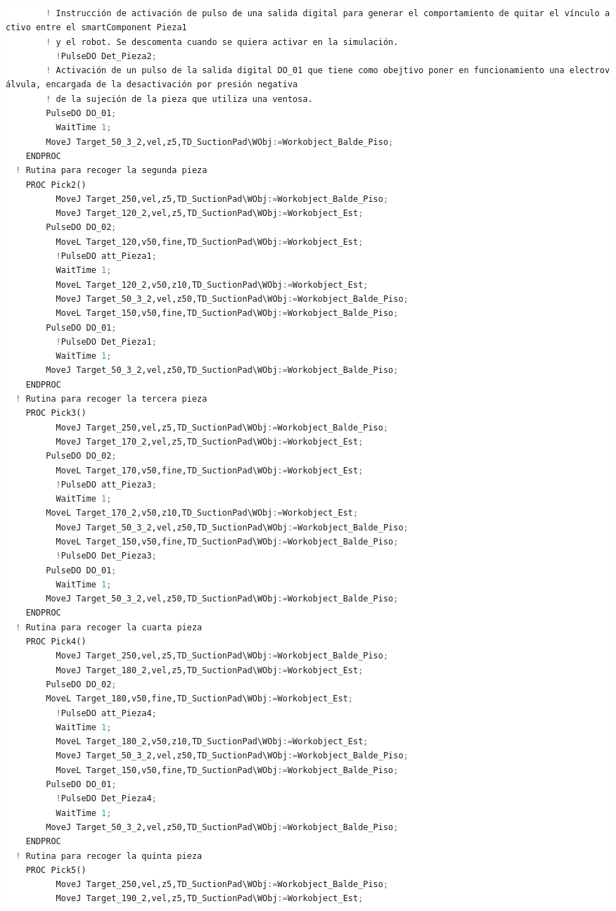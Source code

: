 ```Python
        ! Instrucción de activación de pulso de una salida digital para generar el comportamiento de quitar el vínculo activo entre el smartComponent Pieza1
        ! y el robot. Se descomenta cuando se quiera activar en la simulación.
	      !PulseDO Det_Pieza2;
        ! Activación de un pulso de la salida digital DO_01 que tiene como obejtivo poner en funcionamiento una electroválvula, encargada de la desactivación por presión negativa
        ! de la sujeción de la pieza que utiliza una ventosa.
        PulseDO DO_01;
	      WaitTime 1;
        MoveJ Target_50_3_2,vel,z5,TD_SuctionPad\WObj:=Workobject_Balde_Piso;
	ENDPROC
  ! Rutina para recoger la segunda pieza
	PROC Pick2()
	      MoveJ Target_250,vel,z5,TD_SuctionPad\WObj:=Workobject_Balde_Piso;
	      MoveJ Target_120_2,vel,z5,TD_SuctionPad\WObj:=Workobject_Est;
        PulseDO DO_02;
	      MoveL Target_120,v50,fine,TD_SuctionPad\WObj:=Workobject_Est;
	      !PulseDO att_Pieza1;
	      WaitTime 1;
	      MoveL Target_120_2,v50,z10,TD_SuctionPad\WObj:=Workobject_Est;
	      MoveJ Target_50_3_2,vel,z50,TD_SuctionPad\WObj:=Workobject_Balde_Piso;
	      MoveL Target_150,v50,fine,TD_SuctionPad\WObj:=Workobject_Balde_Piso;
        PulseDO DO_01;
	      !PulseDO Det_Pieza1;
	      WaitTime 1;
        MoveJ Target_50_3_2,vel,z50,TD_SuctionPad\WObj:=Workobject_Balde_Piso;
	ENDPROC
  ! Rutina para recoger la tercera pieza
	PROC Pick3()
	      MoveJ Target_250,vel,z5,TD_SuctionPad\WObj:=Workobject_Balde_Piso;
	      MoveJ Target_170_2,vel,z5,TD_SuctionPad\WObj:=Workobject_Est;	    
        PulseDO DO_02;
	      MoveL Target_170,v50,fine,TD_SuctionPad\WObj:=Workobject_Est;
	      !PulseDO att_Pieza3;
	      WaitTime 1;
  	    MoveL Target_170_2,v50,z10,TD_SuctionPad\WObj:=Workobject_Est;
	      MoveJ Target_50_3_2,vel,z50,TD_SuctionPad\WObj:=Workobject_Balde_Piso;
	      MoveL Target_150,v50,fine,TD_SuctionPad\WObj:=Workobject_Balde_Piso;	    
	      !PulseDO Det_Pieza3;
        PulseDO DO_01;
	      WaitTime 1;
        MoveJ Target_50_3_2,vel,z50,TD_SuctionPad\WObj:=Workobject_Balde_Piso;
	ENDPROC
  ! Rutina para recoger la cuarta pieza
	PROC Pick4()
	      MoveJ Target_250,vel,z5,TD_SuctionPad\WObj:=Workobject_Balde_Piso;
	      MoveJ Target_180_2,vel,z5,TD_SuctionPad\WObj:=Workobject_Est;	    
        PulseDO DO_02;
        MoveL Target_180,v50,fine,TD_SuctionPad\WObj:=Workobject_Est;
	      !PulseDO att_Pieza4;
	      WaitTime 1;
	      MoveL Target_180_2,v50,z10,TD_SuctionPad\WObj:=Workobject_Est;
	      MoveJ Target_50_3_2,vel,z50,TD_SuctionPad\WObj:=Workobject_Balde_Piso;
	      MoveL Target_150,v50,fine,TD_SuctionPad\WObj:=Workobject_Balde_Piso;	    
        PulseDO DO_01;
	      !PulseDO Det_Pieza4;
	      WaitTime 1;
        MoveJ Target_50_3_2,vel,z50,TD_SuctionPad\WObj:=Workobject_Balde_Piso;
	ENDPROC
  ! Rutina para recoger la quinta pieza
	PROC Pick5()
	      MoveJ Target_250,vel,z5,TD_SuctionPad\WObj:=Workobject_Balde_Piso;
	      MoveJ Target_190_2,vel,z5,TD_SuctionPad\WObj:=Workobject_Est;	    
```